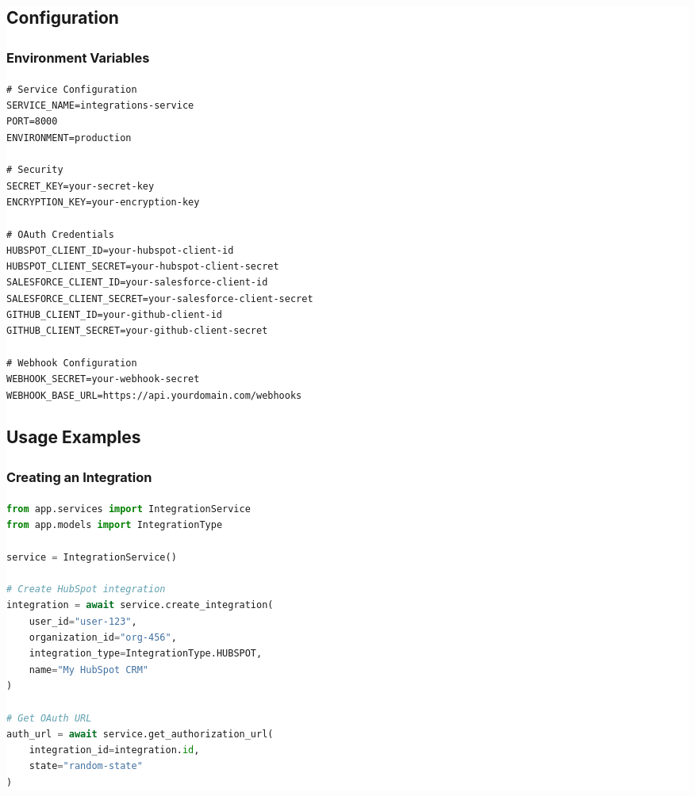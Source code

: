 ## Configuration

### Environment Variables

```env
# Service Configuration
SERVICE_NAME=integrations-service
PORT=8000
ENVIRONMENT=production

# Security
SECRET_KEY=your-secret-key
ENCRYPTION_KEY=your-encryption-key

# OAuth Credentials
HUBSPOT_CLIENT_ID=your-hubspot-client-id
HUBSPOT_CLIENT_SECRET=your-hubspot-client-secret
SALESFORCE_CLIENT_ID=your-salesforce-client-id
SALESFORCE_CLIENT_SECRET=your-salesforce-client-secret
GITHUB_CLIENT_ID=your-github-client-id
GITHUB_CLIENT_SECRET=your-github-client-secret

# Webhook Configuration
WEBHOOK_SECRET=your-webhook-secret
WEBHOOK_BASE_URL=https://api.yourdomain.com/webhooks
```

## Usage Examples

### Creating an Integration

```python
from app.services import IntegrationService
from app.models import IntegrationType

service = IntegrationService()

# Create HubSpot integration
integration = await service.create_integration(
    user_id="user-123",
    organization_id="org-456",
    integration_type=IntegrationType.HUBSPOT,
    name="My HubSpot CRM"
)

# Get OAuth URL
auth_url = await service.get_authorization_url(
    integration_id=integration.id,
    state="random-state"
)
```
